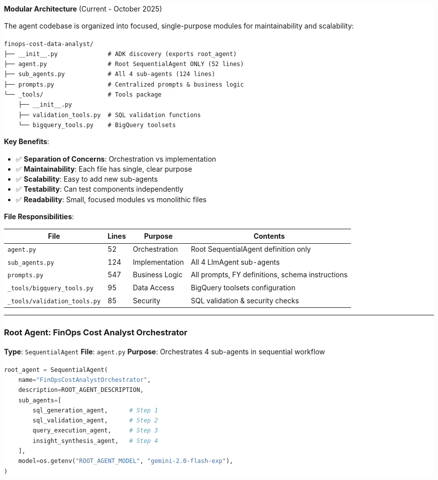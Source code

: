 **Modular Architecture** (Current - October 2025)

The agent codebase is organized into focused, single-purpose modules for maintainability and scalability:

```
finops-cost-data-analyst/
├── __init__.py              # ADK discovery (exports root_agent)
├── agent.py                 # Root SequentialAgent ONLY (52 lines)
├── sub_agents.py            # All 4 sub-agents (124 lines)
├── prompts.py               # Centralized prompts & business logic
└── _tools/                  # Tools package
    ├── __init__.py
    ├── validation_tools.py  # SQL validation functions
    └── bigquery_tools.py    # BigQuery toolsets
```

**Key Benefits**:
- ✅ **Separation of Concerns**: Orchestration vs implementation
- ✅ **Maintainability**: Each file has single, clear purpose
- ✅ **Scalability**: Easy to add new sub-agents
- ✅ **Testability**: Can test components independently
- ✅ **Readability**: Small, focused modules vs monolithic files

**File Responsibilities**:

| File | Lines | Purpose | Contents |
|------|-------|---------|----------|
| `agent.py` | 52 | Orchestration | Root SequentialAgent definition only |
| `sub_agents.py` | 124 | Implementation | All 4 LlmAgent sub-agents |
| `prompts.py` | 547 | Business Logic | All prompts, FY definitions, schema instructions |
| `_tools/bigquery_tools.py` | 95 | Data Access | BigQuery toolsets configuration |
| `_tools/validation_tools.py` | 85 | Security | SQL validation & security checks |

---

### Root Agent: FinOps Cost Analyst Orchestrator

**Type**: `SequentialAgent`
**File**: `agent.py`
**Purpose**: Orchestrates 4 sub-agents in sequential workflow

```python
root_agent = SequentialAgent(
    name="FinOpsCostAnalystOrchestrator",
    description=ROOT_AGENT_DESCRIPTION,
    sub_agents=[
        sql_generation_agent,      # Step 1
        sql_validation_agent,      # Step 2
        query_execution_agent,     # Step 3
        insight_synthesis_agent,   # Step 4
    ],
    model=os.getenv("ROOT_AGENT_MODEL", "gemini-2.0-flash-exp"),
)
```
